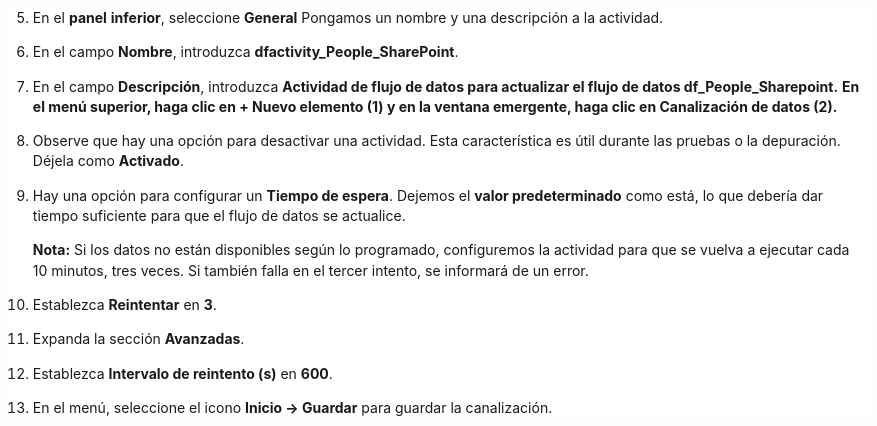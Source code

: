 5. En el **panel** **inferior**, seleccione **General** Pongamos un nombre y una descripción a la actividad.

6. En el campo **Nombre**, introduzca **dfactivity_People_SharePoint**.

7. En el campo **Descripción**, introduzca **Actividad de flujo de datos para actualizar el flujo de datos df_People_Sharepoint.** **En el menú superior, haga clic en + Nuevo elemento (1) y en la ventana emergente, haga clic en Canalización de datos (2).**

8. Observe que hay una opción para desactivar una actividad. Esta característica es útil durante las pruebas o la depuración. Déjela como **Activado**.

9. Hay una opción para configurar un **Tiempo de espera**. Dejemos el **valor predeterminado** como está, lo que debería dar tiempo suficiente para que el flujo de datos se actualice.

    **Nota:** Si los datos no están disponibles según lo programado, configuremos la actividad para que se vuelva a ejecutar cada 10 minutos, tres veces. Si también falla en el tercer intento, se informará de un error.

10. Establezca **Reintentar** en **3**.

11. Expanda la sección **Avanzadas**.

12. Establezca **Intervalo de reintento (s)** en **600**.

13. En el menú, seleccione el icono **Inicio -\> Guardar** para guardar la canalización.
